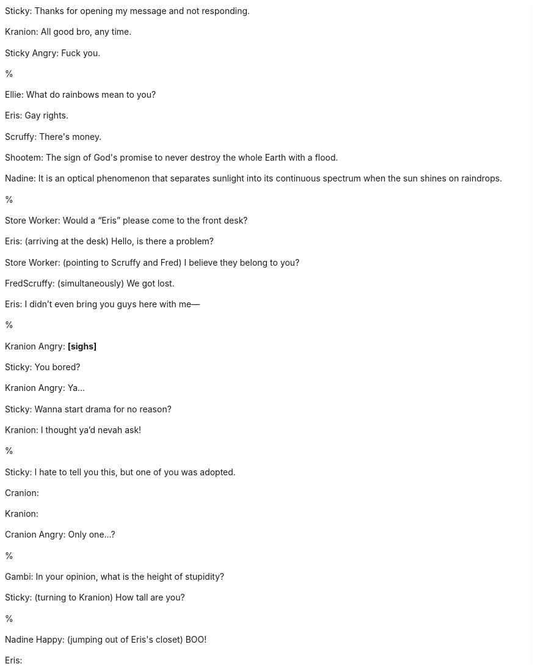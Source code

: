 Sticky: Thanks for opening my message and not responding.

Kranion: All good bro, any time.

Sticky Angry: Fuck you.

%

Ellie: What do rainbows mean to you?

Eris: Gay rights.

Scruffy: There's money.

Shootem: The sign of God's promise to never destroy the whole Earth with a flood.

Nadine: It is an optical phenomenon that separates sunlight into its continuous spectrum when the sun shines on raindrops.

%

Store Worker: Would a “Eris” please come to the front desk?

Eris: (arriving at the desk) Hello, is there a problem?

Store Worker: (pointing to Scruffy and Fred) I believe they belong to you?

FredScruffy: (simultaneously) We got lost.

Eris: I didn’t even bring you guys here with me—

%

Kranion Angry: **[sighs]**

Sticky: You bored?

Kranion Angry: Ya...

Sticky: Wanna start drama for no reason?

Kranion: I thought ya’d nevah ask!

%

Sticky: I hate to tell you this, but one of you was adopted.

Cranion: 

Kranion: 

Cranion Angry: Only one...?

%

Gambi: In your opinion, what is the height of stupidity?

Sticky: (turning to Kranion) How tall are you?

%

Nadine Happy: (jumping out of Eris's closet) BOO!

Eris: 
